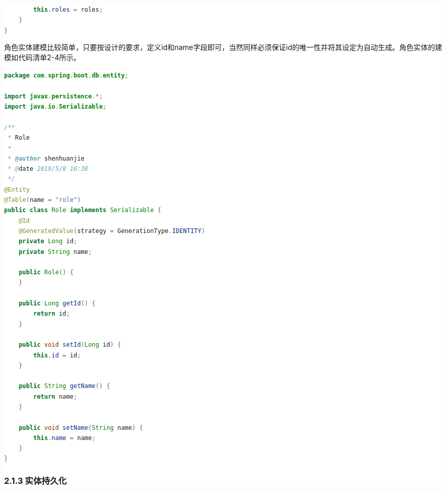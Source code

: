 ```java
        this.roles = roles;
    }
}

```

角色实体建模比较简单，只要按设计的要求，定义id和name字段即可，当然同样必须保证id的唯一性并将其设定为自动生成。角色实体的建模如代码清单2-4所示。

```java
package com.spring.boot.db.entity;

import javax.persistence.*;
import java.io.Serializable;

/**
 * Role
 *
 * @author shenhuanjie
 * @date 2019/5/8 16:38
 */
@Entity
@Table(name = "role")
public class Role implements Serializable {
    @Id
    @GeneratedValue(strategy = GenerationType.IDENTITY)
    private Long id;
    private String name;

    public Role() {
    }

    public Long getId() {
        return id;
    }

    public void setId(Long id) {
        this.id = id;
    }

    public String getName() {
        return name;
    }

    public void setName(String name) {
        this.name = name;
    }
}

```

### 2.1.3 实体持久化
